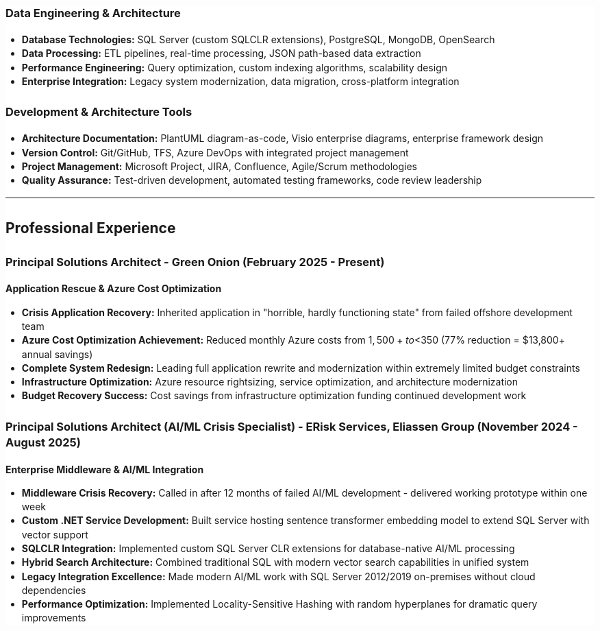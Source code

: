 ### Data Engineering & Architecture
- **Database Technologies:** SQL Server (custom SQLCLR extensions), PostgreSQL, MongoDB, OpenSearch
- **Data Processing:** ETL pipelines, real-time processing, JSON path-based data extraction
- **Performance Engineering:** Query optimization, custom indexing algorithms, scalability design
- **Enterprise Integration:** Legacy system modernization, data migration, cross-platform integration

### Development & Architecture Tools
- **Architecture Documentation:** PlantUML diagram-as-code, Visio enterprise diagrams, enterprise framework design
- **Version Control:** Git/GitHub, TFS, Azure DevOps with integrated project management
- **Project Management:** Microsoft Project, JIRA, Confluence, Agile/Scrum methodologies
- **Quality Assurance:** Test-driven development, automated testing frameworks, code review leadership

---

## Professional Experience

### Principal Solutions Architect - Green Onion (February 2025 - Present)
**Application Rescue & Azure Cost Optimization**

- **Crisis Application Recovery:** Inherited application in "horrible, hardly functioning state" from failed offshore development team
- **Azure Cost Optimization Achievement:** Reduced monthly Azure costs from $1,500+ to <$350 (77% reduction = $13,800+ annual savings)
- **Complete System Redesign:** Leading full application rewrite and modernization within extremely limited budget constraints
- **Infrastructure Optimization:** Azure resource rightsizing, service optimization, and architecture modernization
- **Budget Recovery Success:** Cost savings from infrastructure optimization funding continued development work

### Principal Solutions Architect (AI/ML Crisis Specialist) - ERisk Services, Eliassen Group (November 2024 - August 2025)
**Enterprise Middleware & AI/ML Integration**

- **Middleware Crisis Recovery:** Called in after 12 months of failed AI/ML development - delivered working prototype within one week
- **Custom .NET Service Development:** Built service hosting sentence transformer embedding model to extend SQL Server with vector support
- **SQLCLR Integration:** Implemented custom SQL Server CLR extensions for database-native AI/ML processing
- **Hybrid Search Architecture:** Combined traditional SQL with modern vector search capabilities in unified system
- **Legacy Integration Excellence:** Made modern AI/ML work with SQL Server 2012/2019 on-premises without cloud dependencies
- **Performance Optimization:** Implemented Locality-Sensitive Hashing with random hyperplanes for dramatic query improvements
